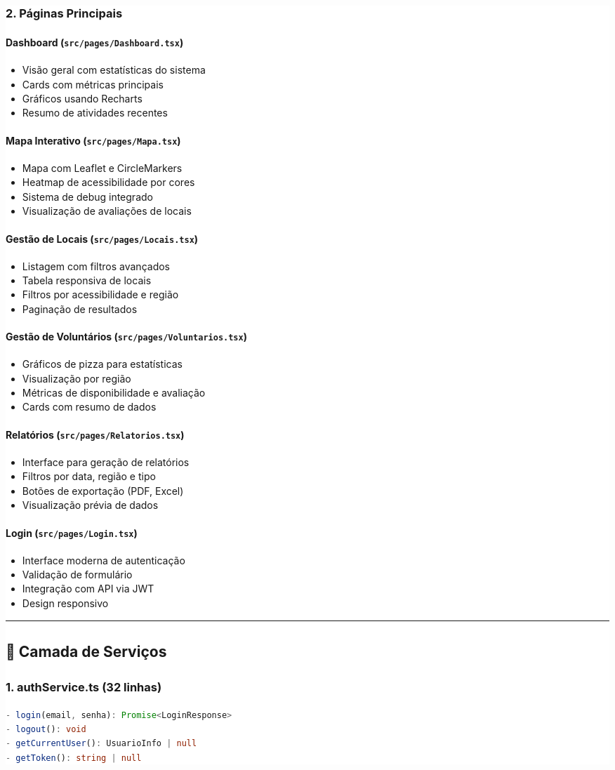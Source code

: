 ### **2. Páginas Principais**

#### **Dashboard** (`src/pages/Dashboard.tsx`)
- Visão geral com estatísticas do sistema
- Cards com métricas principais
- Gráficos usando Recharts
- Resumo de atividades recentes

#### **Mapa Interativo** (`src/pages/Mapa.tsx`)
- Mapa com Leaflet e CircleMarkers
- Heatmap de acessibilidade por cores
- Sistema de debug integrado
- Visualização de avaliações de locais

#### **Gestão de Locais** (`src/pages/Locais.tsx`)
- Listagem com filtros avançados
- Tabela responsiva de locais
- Filtros por acessibilidade e região
- Paginação de resultados

#### **Gestão de Voluntários** (`src/pages/Voluntarios.tsx`)
- Gráficos de pizza para estatísticas
- Visualização por região
- Métricas de disponibilidade e avaliação
- Cards com resumo de dados

#### **Relatórios** (`src/pages/Relatorios.tsx`)
- Interface para geração de relatórios
- Filtros por data, região e tipo
- Botões de exportação (PDF, Excel)
- Visualização prévia de dados

#### **Login** (`src/pages/Login.tsx`)
- Interface moderna de autenticação
- Validação de formulário
- Integração com API via JWT
- Design responsivo

---

## 🔧 **Camada de Serviços**

### **1. authService.ts** (32 linhas)
```typescript
- login(email, senha): Promise<LoginResponse>
- logout(): void  
- getCurrentUser(): UsuarioInfo | null
- getToken(): string | null
```
